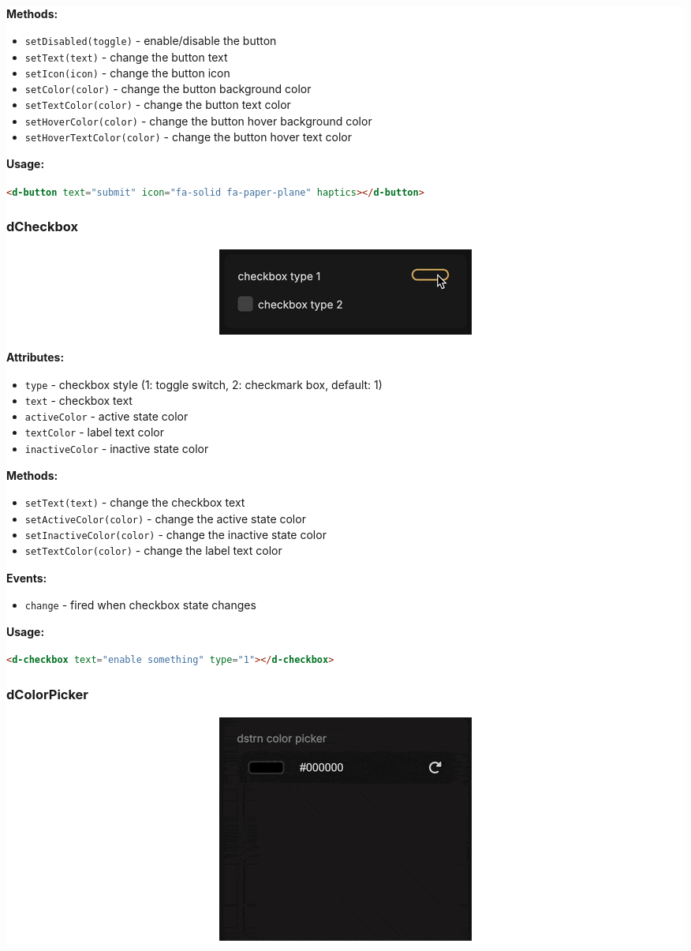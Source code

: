 **Methods:**
- `setDisabled(toggle)` - enable/disable the button
- `setText(text)` - change the button text
- `setIcon(icon)` - change the button icon
- `setColor(color)` - change the button background color
- `setTextColor(color)` - change the button text color
- `setHoverColor(color)` - change the button hover background color
- `setHoverTextColor(color)` - change the button hover text color

**Usage:**
```html
<d-button text="submit" icon="fa-solid fa-paper-plane" haptics></d-button>
```

### dCheckbox

<p align="center">
  <img src="./docs/dcheckbox.gif">
</p>

**Attributes:**
- `type` - checkbox style (1: toggle switch, 2: checkmark box, default: 1)
- `text` - checkbox text
- `activeColor` - active state color
- `textColor` - label text color
- `inactiveColor` - inactive state color

**Methods:**
- `setText(text)` - change the checkbox text
- `setActiveColor(color)` - change the active state color
- `setInactiveColor(color)` - change the inactive state color
- `setTextColor(color)` - change the label text color

**Events:**
- `change` - fired when checkbox state changes

**Usage:**
```html
<d-checkbox text="enable something" type="1"></d-checkbox>
```

### dColorPicker

<p align="center">
  <img src="./docs/dcolorpicker.gif">
</p>